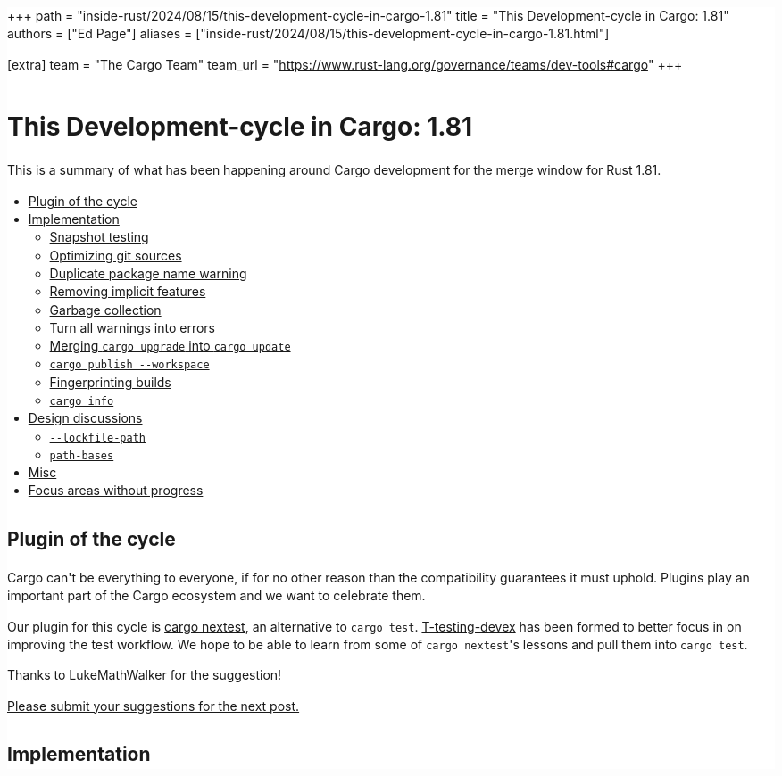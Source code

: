 +++
path = "inside-rust/2024/08/15/this-development-cycle-in-cargo-1.81"
title = "This Development-cycle in Cargo: 1.81"
authors = ["Ed Page"]
aliases = ["inside-rust/2024/08/15/this-development-cycle-in-cargo-1.81.html"]

[extra]
team = "The Cargo Team"
team_url = "https://www.rust-lang.org/governance/teams/dev-tools#cargo"
+++

# This Development-cycle in Cargo: 1.81

This is a summary of what has been happening around Cargo development for the merge window for Rust 1.81.



- [Plugin of the cycle](#plugin-of-the-cycle)
- [Implementation](#implementation)
  - [Snapshot testing](#snapshot-testing)
  - [Optimizing git sources](#optimizing-git-sources)
  - [Duplicate package name warning](#duplicate-package-name-warning)
  - [Removing implicit features](#removing-implicit-features)
  - [Garbage collection](#garbage-collection)
  - [Turn all warnings into errors](#turn-all-warnings-into-errors)
  - [Merging `cargo upgrade` into `cargo update`](#merging-cargo-upgrade-into-cargo-update)
  - [`cargo publish --workspace`](#cargo-publish---workspace)
  - [Fingerprinting builds](#fingerprinting-builds)
  - [`cargo info`](#cargo-info)
- [Design discussions](#design-discussions)
  - [`--lockfile-path`](#--lockfile-path)
  - [`path-bases`](#path-bases)
- [Misc](#misc)
- [Focus areas without progress](#focus-areas-without-progress)

## Plugin of the cycle

Cargo can't be everything to everyone,
if for no other reason than the compatibility guarantees it must uphold.
Plugins play an important part of the Cargo ecosystem and we want to celebrate them.

Our plugin for this cycle is [cargo nextest](https://nexte.st/), an alternative to `cargo test`.
[T-testing-devex](https://rust-lang.github.io/rfcs/3455-t-test.html) has been formed to better focus in on improving the test workflow.
We hope to be able to learn from some of `cargo nextest`'s lessons and pull them into `cargo test`.

Thanks to [LukeMathWalker](https://github.com/LukeMathWalker) for the suggestion!

[Please submit your suggestions for the next post.](https://rust-lang.zulipchat.com/#narrow/stream/246057-t-cargo/topic/Plugin.20of.20the.20Dev.20Cycle/near/420703211)

## Implementation
